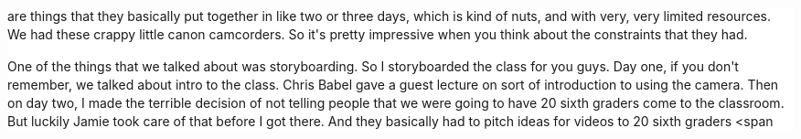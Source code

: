   <span m="239460">are</span> <span m="239960">things</span> <span
  m="240310">that</span> <span m="240450">they</span> <span
  m="240570">basically</span> <span m="241240">put</span> <span
  m="241510">together</span> <span m="242010">in</span> <span
  m="242130">like</span> <span m="242430">two</span> <span m="242680">or</span>
  <span m="242770">three</span> <span m="243020">days,</span> <span
  m="243390">which</span> <span m="243600">is</span> <span
  m="243840">kind</span> <span m="244050">of</span> <span
  m="244130">nuts,</span> <span m="245180">and</span> <span
  m="245330">with</span> <span m="245470">very,</span> <span
  m="245960">very</span> <span m="246130">limited</span> <span
  m="246530">resources.</span> <span m="247100">We</span> <span
  m="247200">had</span> <span m="247570">these</span> <span
  m="248100">crappy</span> <span m="248580">little</span> <span
  m="248890">canon</span> <span m="249380">camcorders.</span> <span
  m="251570">So</span> <span m="253170">it's</span> <span
  m="253390">pretty</span> <span m="253620">impressive</span> <span
  m="254080">when</span> <span m="254210">you</span> <span
  m="254320">think</span> <span m="254520">about</span> <span
  m="254780">the</span> <span m="254900">constraints</span> <span
  m="255400">that</span> <span m="255550">they</span> <span
  m="255670">had.</span></p><p><span m="258370">One</span> <span
  m="258570">of</span> <span m="258640">the</span> <span
  m="258740">things</span> <span m="259029">that</span> <span
  m="259300">we</span> <span m="259480">talked</span> <span
  m="259750">about</span> <span m="260310">was</span> <span
  m="260529">storyboarding.</span> <span m="262370">So</span> <span
  m="262530">I</span> <span m="262620">storyboarded</span> <span
  m="263280">the</span> <span m="263360">class</span> <span
  m="263850">for</span> <span m="263960">you</span> <span
  m="264080">guys.</span> <span m="264810">Day</span> <span
  m="264960">one,</span> <span m="265450">if you</span> <span
  m="265550">don't</span> <span m="265690">remember,</span> <span
  m="266260">we</span> <span m="266580">talked</span> <span
  m="266680">about</span> <span m="267090">intro</span> <span m="267440">to
  the</span> <span m="267570">class.</span> <span m="267990">Chris</span> <span
  m="268210">Babel</span> <span m="268510">gave</span> <span m="268740">a</span>
  <span m="268790">guest</span> <span m="269090">lecture</span> <span
  m="269520">on</span> <span m="270100">sort</span> <span m="270360">of</span>
  <span m="270440">introduction</span> <span m="271050">to</span> <span
  m="271130">using</span> <span m="271430">the</span> <span
  m="271530">camera.</span> <span m="273260">Then</span> <span
  m="273590">on</span> <span m="273750">day</span> <span m="273920">two,</span>
  <span m="274400">I</span> <span m="274960">made</span> <span
  m="275200">the</span> <span m="275290">terrible</span> <span
  m="275780">decision</span> <span m="276270">of</span> <span
  m="276360">not</span> <span m="276710">telling</span> <span
  m="277030">people</span> <span m="277530">that</span> <span
  m="277740">we</span> <span m="277860">were</span> <span
  m="277960">going</span> <span m="278090">to</span> <span
  m="278140">have</span> <span m="278670">20</span> <span
  m="278975">sixth</span> <span m="279280">graders</span> <span
  m="279780">come</span> <span m="280010">to</span> <span m="280100">the</span>
  <span m="280240">classroom.</span> <span m="281590">But</span> <span
  m="281800">luckily</span> <span m="282150">Jamie</span> <span
  m="282700">took</span> <span m="282910">care of</span> <span
  m="283230">that</span> <span m="283400">before</span> <span
  m="283730">I</span> <span m="283790">got</span> <span m="284040">there.</span>
  <span m="284360">And</span> <span m="284820">they</span> <span
  m="284940">basically</span> <span m="285340">had</span> <span
  m="285460">to</span> <span m="285550">pitch</span> <span
  m="286000">ideas</span> <span m="286590">for</span> <span
  m="287580">videos</span> <span m="288230">to</span> <span m="289000">20</span>
  <span m="289445">sixth</span> <span m="289890">graders</span> <span